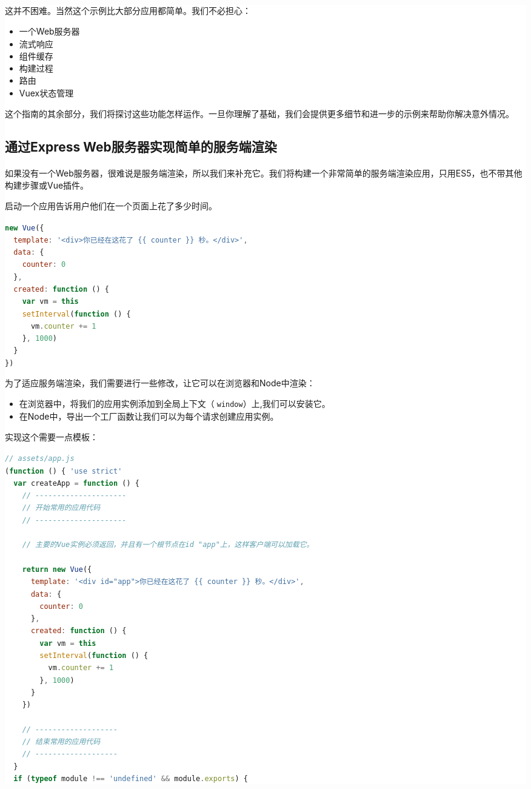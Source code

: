 这并不困难。当然这个示例比大部分应用都简单。我们不必担心：

- 一个Web服务器
- 流式响应
- 组件缓存
- 构建过程
- 路由
- Vuex状态管理

这个指南的其余部分，我们将探讨这些功能怎样运作。一旦你理解了基础，我们会提供更多细节和进一步的示例来帮助你解决意外情况。

## 通过Express Web服务器实现简单的服务端渲染

如果没有一个Web服务器，很难说是服务端渲染，所以我们来补充它。我们将构建一个非常简单的服务端渲染应用，只用ES5，也不带其他构建步骤或Vue插件。

启动一个应用告诉用户他们在一个页面上花了多少时间。


``` js
new Vue({
  template: '<div>你已经在这花了 {{ counter }} 秒。</div>',
  data: {
    counter: 0
  },
  created: function () {
    var vm = this
    setInterval(function () {
      vm.counter += 1
    }, 1000)
  }
})
```

为了适应服务端渲染，我们需要进行一些修改，让它可以在浏览器和Node中渲染：

- 在浏览器中，将我们的应用实例添加到全局上下文（ `window`）上,我们可以安装它。
- 在Node中，导出一个工厂函数让我们可以为每个请求创建应用实例。

实现这个需要一点模板：

``` js
// assets/app.js
(function () { 'use strict'
  var createApp = function () {
    // ---------------------
    // 开始常用的应用代码
    // ---------------------

    // 主要的Vue实例必须返回，并且有一个根节点在id "app"上，这样客户端可以加载它。

    return new Vue({
      template: '<div id="app">你已经在这花了 {{ counter }} 秒。</div>',
      data: {
        counter: 0
      },
      created: function () {
        var vm = this
        setInterval(function () {
          vm.counter += 1
        }, 1000)
      }
    })

    // -------------------
    // 结束常用的应用代码
    // -------------------
  }
  if (typeof module !== 'undefined' && module.exports) {
```